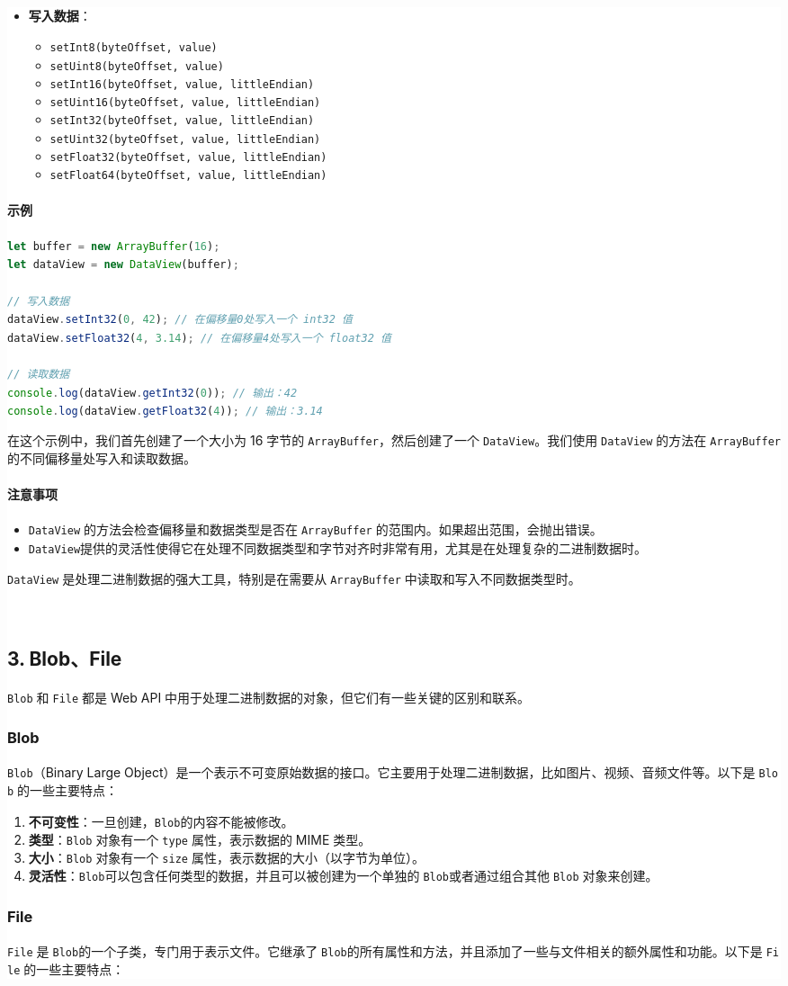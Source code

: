 - **写入数据**：

  - ​`setInt8(byteOffset, value)`​
  - ​`setUint8(byteOffset, value)`​
  - ​`setInt16(byteOffset, value, littleEndian)`​
  - ​`setUint16(byteOffset, value, littleEndian)`​
  - ​`setInt32(byteOffset, value, littleEndian)`​
  - ​`setUint32(byteOffset, value, littleEndian)`​
  - ​`setFloat32(byteOffset, value, littleEndian)`​
  - ​`setFloat64(byteOffset, value, littleEndian)`​

#### 示例

```javascript
let buffer = new ArrayBuffer(16);
let dataView = new DataView(buffer);

// 写入数据
dataView.setInt32(0, 42); // 在偏移量0处写入一个 int32 值
dataView.setFloat32(4, 3.14); // 在偏移量4处写入一个 float32 值

// 读取数据
console.log(dataView.getInt32(0)); // 输出：42
console.log(dataView.getFloat32(4)); // 输出：3.14
```

在这个示例中，我们首先创建了一个大小为 16 字节的 `ArrayBuffer`​，然后创建了一个 `DataView`​。我们使用 `DataView`​ 的方法在 `ArrayBuffer`​ 的不同偏移量处写入和读取数据。

#### 注意事项

- ​`DataView`​ 的方法会检查偏移量和数据类型是否在 `ArrayBuffer`​ 的范围内。如果超出范围，会抛出错误。
- ​`DataView`​ 提供的灵活性使得它在处理不同数据类型和字节对齐时非常有用，尤其是在处理复杂的二进制数据时。

​`DataView`​ 是处理二进制数据的强大工具，特别是在需要从 `ArrayBuffer`​ 中读取和写入不同数据类型时。

‍

## 3. Blob、File

​`Blob`​ 和 `File`​ 都是 Web API 中用于处理二进制数据的对象，但它们有一些关键的区别和联系。

### Blob

​`Blob`​（Binary Large Object）是一个表示不可变原始数据的接口。它主要用于处理二进制数据，比如图片、视频、音频文件等。以下是 `Blob`​ 的一些主要特点：

1. **不可变性**：一旦创建，`Blob`​ 的内容不能被修改。
2. **类型**：`Blob`​ 对象有一个 `type`​ 属性，表示数据的 MIME 类型。
3. **大小**：`Blob`​ 对象有一个 `size`​ 属性，表示数据的大小（以字节为单位）。
4. **灵活性**：`Blob`​ 可以包含任何类型的数据，并且可以被创建为一个单独的 `Blob`​ 或者通过组合其他 `Blob`​ 对象来创建。

### File

​`File`​ 是 `Blob`​ 的一个子类，专门用于表示文件。它继承了 `Blob`​ 的所有属性和方法，并且添加了一些与文件相关的额外属性和功能。以下是 `File`​ 的一些主要特点：

